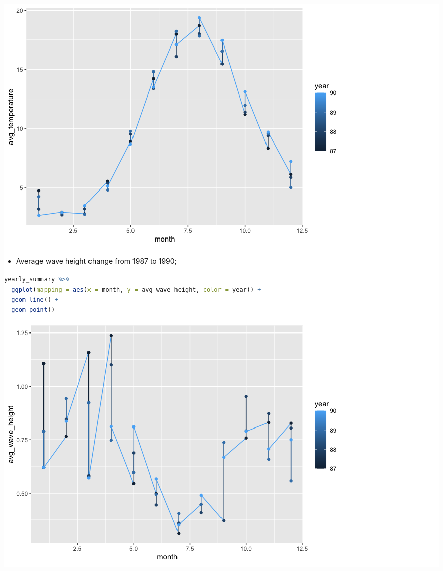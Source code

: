 ![](assignment_8_files/figure-gfm/unnamed-chunk-14-1.png)

- Average wave height change from 1987 to 1990;

``` r
yearly_summary %>% 
  ggplot(mapping = aes(x = month, y = avg_wave_height, color = year)) +
  geom_line() + 
  geom_point()
```

![](assignment_8_files/figure-gfm/unnamed-chunk-15-1.png) <br>
